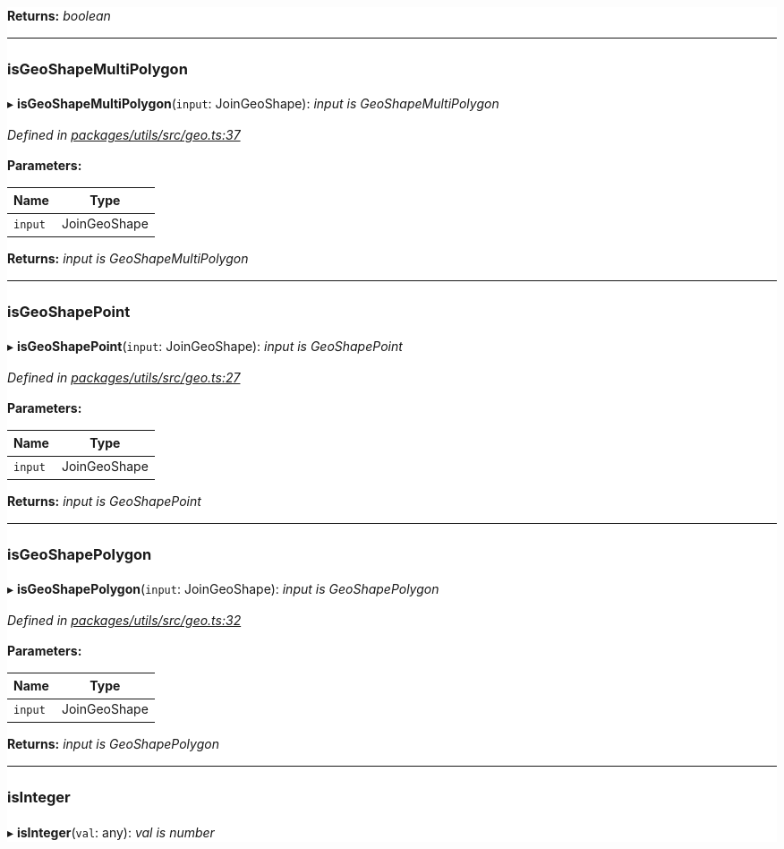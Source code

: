 **Returns:** *boolean*

___

###  isGeoShapeMultiPolygon

▸ **isGeoShapeMultiPolygon**(`input`: JoinGeoShape): *input is GeoShapeMultiPolygon*

*Defined in [packages/utils/src/geo.ts:37](https://github.com/terascope/teraslice/blob/f95bb5556/packages/utils/src/geo.ts#L37)*

**Parameters:**

Name | Type |
------ | ------ |
`input` | JoinGeoShape |

**Returns:** *input is GeoShapeMultiPolygon*

___

###  isGeoShapePoint

▸ **isGeoShapePoint**(`input`: JoinGeoShape): *input is GeoShapePoint*

*Defined in [packages/utils/src/geo.ts:27](https://github.com/terascope/teraslice/blob/f95bb5556/packages/utils/src/geo.ts#L27)*

**Parameters:**

Name | Type |
------ | ------ |
`input` | JoinGeoShape |

**Returns:** *input is GeoShapePoint*

___

###  isGeoShapePolygon

▸ **isGeoShapePolygon**(`input`: JoinGeoShape): *input is GeoShapePolygon*

*Defined in [packages/utils/src/geo.ts:32](https://github.com/terascope/teraslice/blob/f95bb5556/packages/utils/src/geo.ts#L32)*

**Parameters:**

Name | Type |
------ | ------ |
`input` | JoinGeoShape |

**Returns:** *input is GeoShapePolygon*

___

###  isInteger

▸ **isInteger**(`val`: any): *val is number*
